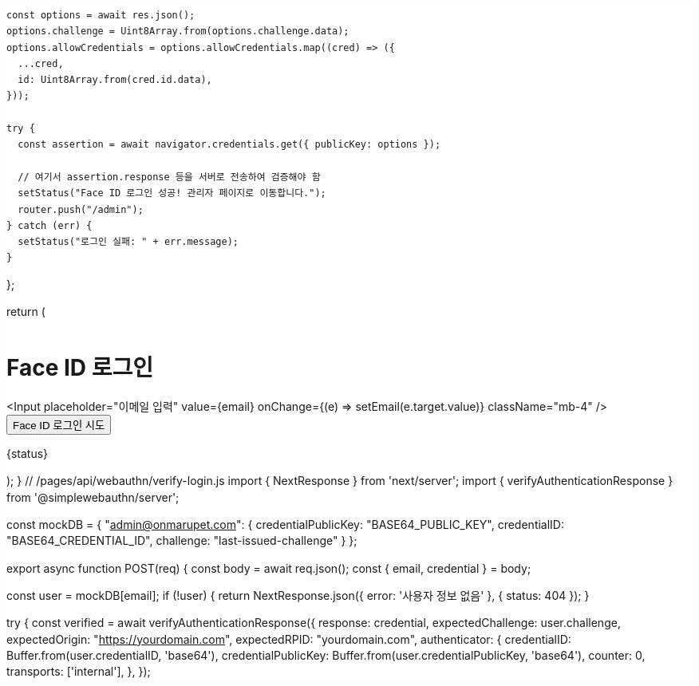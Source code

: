     const options = await res.json();
    options.challenge = Uint8Array.from(options.challenge.data);
    options.allowCredentials = options.allowCredentials.map((cred) => ({
      ...cred,
      id: Uint8Array.from(cred.id.data),
    }));

    try {
      const assertion = await navigator.credentials.get({ publicKey: options });

      // 여기서 assertion.response 등을 서버로 전송하여 검증해야 함
      setStatus("Face ID 로그인 성공! 관리자 페이지로 이동합니다.");
      router.push("/admin");
    } catch (err) {
      setStatus("로그인 실패: " + err.message);
    }
  };

  return (
    <div className="p-6 max-w-md mx-auto text-center">
      <h1 className="text-2xl font-bold mb-4">Face ID 로그인</h1>
      <Input
        placeholder="이메일 입력"
        value={email}
        onChange={(e) => setEmail(e.target.value)}
        className="mb-4"
      />
      <Button onClick={handleLogin}>Face ID 로그인 시도</Button>
      <p className="mt-4 text-sm text-gray-600">{status}</p>
    </div>
  );
}
// /pages/api/webauthn/verify-login.js
import { NextResponse } from 'next/server';
import { verifyAuthenticationResponse } from '@simplewebauthn/server';

const mockDB = {
  "admin@onmarupet.com": {
    credentialPublicKey: "BASE64_PUBLIC_KEY",
    credentialID: "BASE64_CREDENTIAL_ID",
    challenge: "last-issued-challenge"
  }
};

export async function POST(req) {
  const body = await req.json();
  const { email, credential } = body;

  const user = mockDB[email];
  if (!user) {
    return NextResponse.json({ error: '사용자 정보 없음' }, { status: 404 });
  }

  try {
    const verified = await verifyAuthenticationResponse({
      response: credential,
      expectedChallenge: user.challenge,
      expectedOrigin: "https://yourdomain.com",
      expectedRPID: "yourdomain.com",
      authenticator: {
        credentialID: Buffer.from(user.credentialID, 'base64'),
        credentialPublicKey: Buffer.from(user.credentialPublicKey, 'base64'),
        counter: 0,
        transports: ['internal'],
      },
    });
